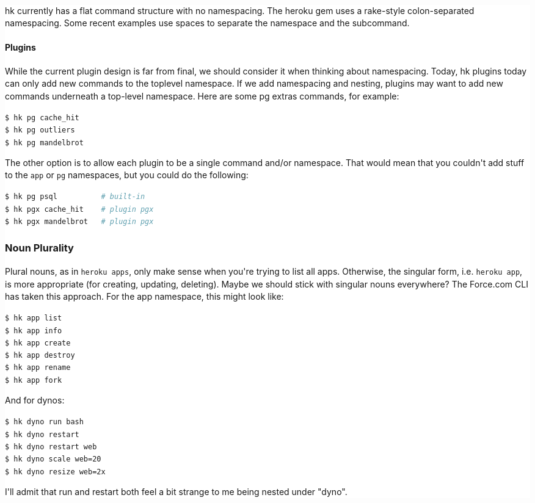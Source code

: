 hk currently has a flat command structure with no namespacing. The heroku gem
uses a rake-style colon-separated namespacing. Some recent examples use spaces
to separate the namespace and the subcommand.

#### Plugins

While the current plugin design is far from final, we should consider it when
thinking about namespacing. Today, hk plugins today can only add new commands to
the toplevel namespace. If we add namespacing and nesting, plugins may want to
add new commands underneath a top-level namespace. Here are some pg extras
commands, for example:

```bash
$ hk pg cache_hit
$ hk pg outliers
$ hk pg mandelbrot
```

The other option is to allow each plugin to be a single command and/or
namespace. That would mean that you couldn't add stuff to the `app` or `pg`
namespaces, but you could do the following:

```bash
$ hk pg psql          # built-in
$ hk pgx cache_hit    # plugin pgx
$ hk pgx mandelbrot   # plugin pgx
```

### Noun Plurality

Plural nouns, as in `heroku apps`, only make sense when you're trying to list
all apps. Otherwise, the singular form, i.e. `heroku app`, is more appropriate
(for creating, updating, deleting). Maybe we should stick with singular nouns
everywhere? The Force.com CLI has taken this approach. For the app namespace,
this might look like:

```bash
$ hk app list
$ hk app info
$ hk app create
$ hk app destroy
$ hk app rename
$ hk app fork
```

And for dynos:

```bash
$ hk dyno run bash
$ hk dyno restart
$ hk dyno restart web
$ hk dyno scale web=20
$ hk dyno resize web=2x
```

I'll admit that run and restart both feel a bit strange to me being nested under
"dyno".

